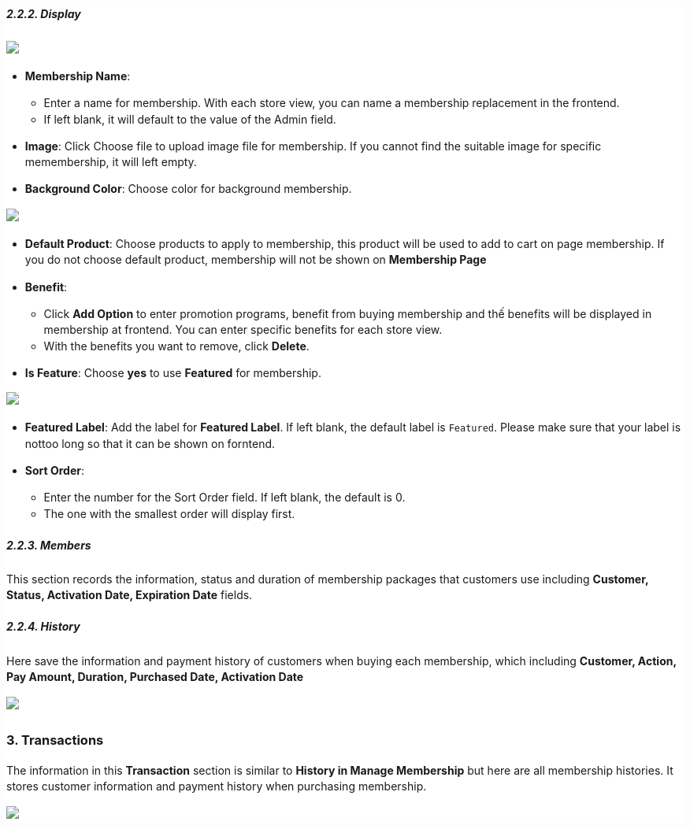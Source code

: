 ##### 2.2.2. Display 

![](https://i.imgur.com/n74RhI7.png)

- **Membership Name**:
  - Enter a name for membership. With each store view, you can name a membership replacement in the frontend.
  - If left blank, it will default to the value of the Admin field.
  
- **Image**: Click Choose file to upload image file for membership. If you cannot find the suitable image for specific memembership, it will left empty.

- **Background Color**: Choose color for background membership. 

![](https://i.imgur.com/2po2dbS.png)

- **Default Product**: Choose products to apply to membership, this product will be used to add to cart on page membership. If you do not choose default product, membership will not be shown on **Membership Page**

- **Benefit**:
  - Click **Add Option** to enter promotion programs, benefit from buying membership and thế benefits will be displayed in membership at frontend. You can enter specific benefits for each store view. 
  - With the benefits you want to remove, click **Delete**.
  
- **Is Feature**: Choose **yes** to use **Featured** for membership.

![](https://i.imgur.com/U3jHe99.png)

- **Featured Label**: Add the label for **Featured Label**. If left blank, the default label is `Featured`. Please make sure that your label is nottoo long so that it can be shown on forntend.

- **Sort Order**:
  - Enter the number for the Sort Order field. If left blank, the default is 0.
  - The one with the smallest order will display first.

##### 2.2.3. Members

This section records the information, status and duration of membership packages that customers use including **Customer, Status, Activation Date, Expiration Date** fields.

##### 2.2.4. History

Here save the information and payment history of customers when buying each membership, which including **Customer, Action, Pay Amount, Duration, Purchased Date, Activation Date**

![](https://i.imgur.com/ZIRIS6Y.png)

### 3. Transactions

The information in this **Transaction** section is similar to **History in Manage Membership** but here are all membership histories. It stores customer information and payment history when purchasing membership.

![](https://i.imgur.com/1Tk5fGz.png)
